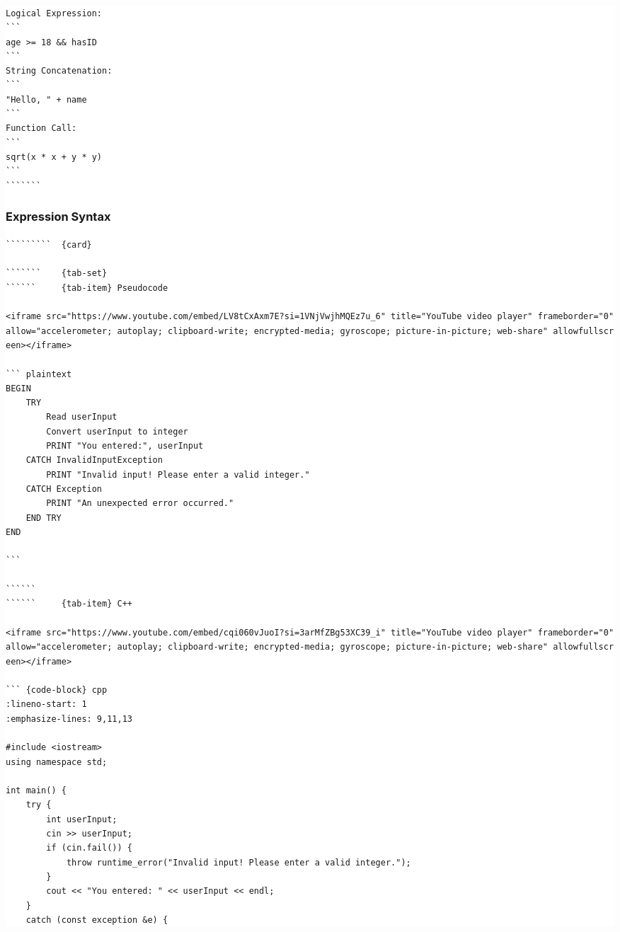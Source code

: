 `````````` {div} full-width
Logical Expression: 
```
age >= 18 && hasID
```  
String Concatenation: 
```
"Hello, " + name
```  
Function Call: 
```
sqrt(x * x + y * y)
```  
```````
``````````


### Expression Syntax

`````````` {div} full-width
`````````  {card}

```````    {tab-set}
``````     {tab-item} Pseudocode

<iframe src="https://www.youtube.com/embed/LV8tCxAxm7E?si=1VNjVwjhMQEz7u_6" title="YouTube video player" frameborder="0" allow="accelerometer; autoplay; clipboard-write; encrypted-media; gyroscope; picture-in-picture; web-share" allowfullscreen></iframe>

``` plaintext
BEGIN
    TRY
        Read userInput
        Convert userInput to integer
        PRINT "You entered:", userInput
    CATCH InvalidInputException
        PRINT "Invalid input! Please enter a valid integer."
    CATCH Exception
        PRINT "An unexpected error occurred."
    END TRY
END

```

``````
``````     {tab-item} C++

<iframe src="https://www.youtube.com/embed/cqi060vJuoI?si=3arMfZBg53XC39_i" title="YouTube video player" frameborder="0" allow="accelerometer; autoplay; clipboard-write; encrypted-media; gyroscope; picture-in-picture; web-share" allowfullscreen></iframe>

``` {code-block} cpp
:lineno-start: 1
:emphasize-lines: 9,11,13

#include <iostream>
using namespace std;

int main() {
    try {
        int userInput;
        cin >> userInput;
        if (cin.fail()) {
            throw runtime_error("Invalid input! Please enter a valid integer.");
        }
        cout << "You entered: " << userInput << endl;
    }
    catch (const exception &e) {
``````````